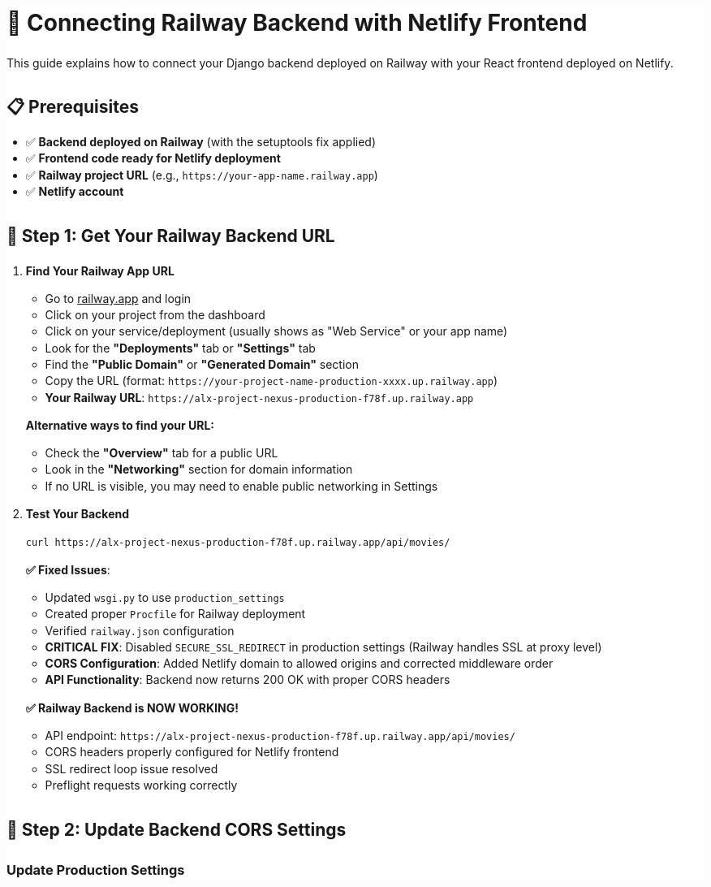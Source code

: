 # 🔗 Connecting Railway Backend with Netlify Frontend

This guide explains how to connect your Django backend deployed on Railway with your React frontend deployed on Netlify.

## 📋 Prerequisites

- ✅ **Backend deployed on Railway** (with the setuptools fix applied)
- ✅ **Frontend code ready for Netlify deployment**
- ✅ **Railway project URL** (e.g., `https://your-app-name.railway.app`)
- ✅ **Netlify account**

## 🎯 Step 1: Get Your Railway Backend URL

1. **Find Your Railway App URL**
   - Go to [railway.app](https://railway.app) and login
   - Click on your project from the dashboard
   - Click on your service/deployment (usually shows as "Web Service" or your app name)
   - Look for the **"Deployments"** tab or **"Settings"** tab
   - Find the **"Public Domain"** or **"Generated Domain"** section
   - Copy the URL (format: `https://your-project-name-production-xxxx.up.railway.app`)
   - **Your Railway URL**: `https://alx-project-nexus-production-f78f.up.railway.app`
   
   **Alternative ways to find your URL:**
   - Check the **"Overview"** tab for a public URL
   - Look in the **"Networking"** section for domain information
   - If no URL is visible, you may need to enable public networking in Settings

2. **Test Your Backend**
   ```bash
   curl https://alx-project-nexus-production-f78f.up.railway.app/api/movies/
   ```
   
   **✅ Fixed Issues**: 
   - Updated `wsgi.py` to use `production_settings`
   - Created proper `Procfile` for Railway deployment
   - Verified `railway.json` configuration
   - **CRITICAL FIX**: Disabled `SECURE_SSL_REDIRECT` in production settings (Railway handles SSL at proxy level)
   - **CORS Configuration**: Added Netlify domain to allowed origins and corrected middleware order
   - **API Functionality**: Backend now returns 200 OK with proper CORS headers
   
   **✅ Railway Backend is NOW WORKING!**
   - API endpoint: `https://alx-project-nexus-production-f78f.up.railway.app/api/movies/`
   - CORS headers properly configured for Netlify frontend
   - SSL redirect loop issue resolved
   - Preflight requests working correctly

## 🔧 Step 2: Update Backend CORS Settings

### Update Production Settings

